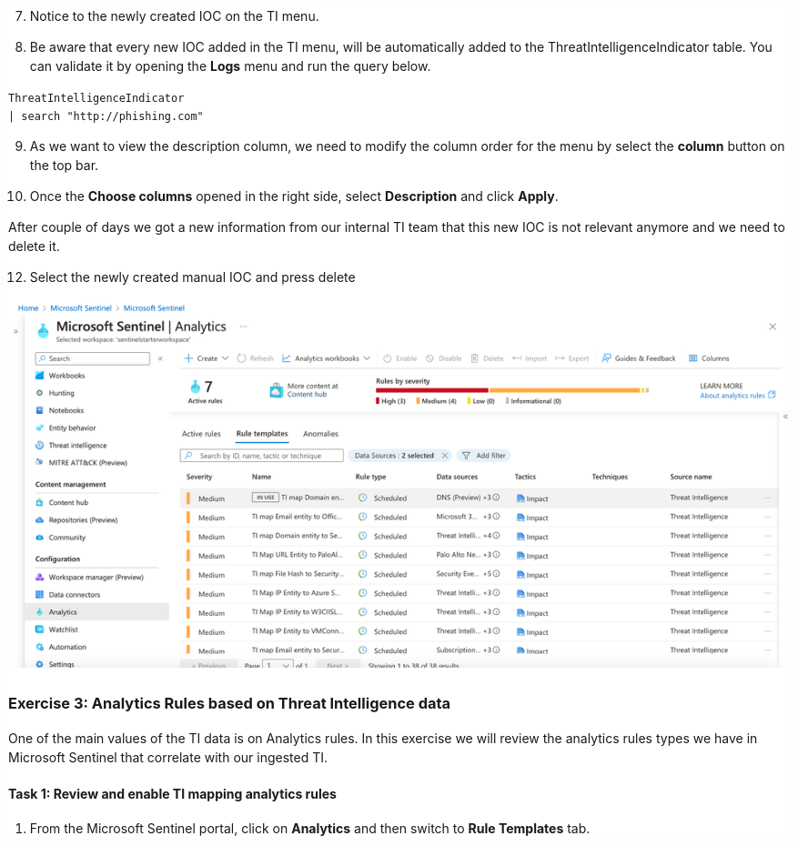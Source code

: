 7. Notice to the newly created IOC on the TI menu.

8. Be aware that every new IOC added in the TI menu, will be automatically added to the ThreatIntelligenceIndicator table. You can validate it by opening the **Logs** menu and run the query below.

```kusto
ThreatIntelligenceIndicator
| search "http://phishing.com"
```

9. As we want to view the description column, we need to modify the column order for the menu by select the **column** button on the top bar. 


10. Once the **Choose columns** opened in the right side, select **Description** and click **Apply**.

After couple of days we got a new information from our internal TI team that this new IOC is not relevant anymore and we need to delete it.

12. Select the newly created manual IOC and press delete

![](/images/7File.jpg)


### Exercise 3: Analytics Rules based on Threat Intelligence data

One of the main values of the TI data is on Analytics rules. In this exercise we will review the analytics rules types we have in Microsoft Sentinel that correlate with our ingested TI.

#### Task 1: Review and enable TI mapping analytics rules

1. From the Microsoft Sentinel portal, click on **Analytics** and then switch to **Rule Templates** tab.
